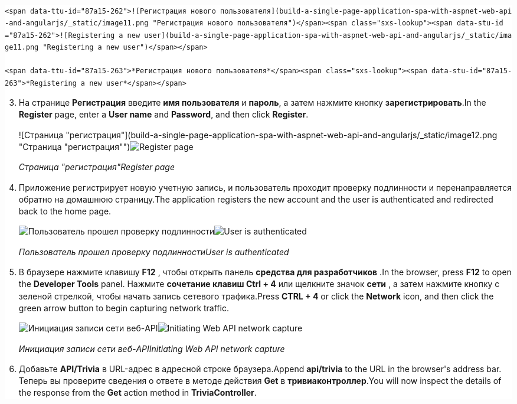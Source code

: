     <span data-ttu-id="87a15-262">![Регистрация нового пользователя](build-a-single-page-application-spa-with-aspnet-web-api-and-angularjs/_static/image11.png "Регистрация нового пользователя")</span><span class="sxs-lookup"><span data-stu-id="87a15-262">![Registering a new user](build-a-single-page-application-spa-with-aspnet-web-api-and-angularjs/_static/image11.png "Registering a new user")</span></span>

    <span data-ttu-id="87a15-263">*Регистрация нового пользователя*</span><span class="sxs-lookup"><span data-stu-id="87a15-263">*Registering a new user*</span></span>
3. <span data-ttu-id="87a15-264">На странице **Регистрация** введите **имя пользователя** и **пароль**, а затем нажмите кнопку **зарегистрировать**.</span><span class="sxs-lookup"><span data-stu-id="87a15-264">In the **Register** page, enter a **User name** and **Password**, and then click **Register**.</span></span>

    <span data-ttu-id="87a15-265">![Страница "регистрация"](build-a-single-page-application-spa-with-aspnet-web-api-and-angularjs/_static/image12.png "Страница "регистрация"")</span><span class="sxs-lookup"><span data-stu-id="87a15-265">![Register page](build-a-single-page-application-spa-with-aspnet-web-api-and-angularjs/_static/image12.png "Register page")</span></span>

    <span data-ttu-id="87a15-266">*Страница "регистрация"*</span><span class="sxs-lookup"><span data-stu-id="87a15-266">*Register page*</span></span>
4. <span data-ttu-id="87a15-267">Приложение регистрирует новую учетную запись, и пользователь проходит проверку подлинности и перенаправляется обратно на домашнюю страницу.</span><span class="sxs-lookup"><span data-stu-id="87a15-267">The application registers the new account and the user is authenticated and redirected back to the home page.</span></span>

    <span data-ttu-id="87a15-268">![Пользователь прошел проверку подлинности](build-a-single-page-application-spa-with-aspnet-web-api-and-angularjs/_static/image13.png "Пользователь прошел проверку подлинности")</span><span class="sxs-lookup"><span data-stu-id="87a15-268">![User is authenticated](build-a-single-page-application-spa-with-aspnet-web-api-and-angularjs/_static/image13.png "User authenticated")</span></span>

    <span data-ttu-id="87a15-269">*Пользователь прошел проверку подлинности*</span><span class="sxs-lookup"><span data-stu-id="87a15-269">*User is authenticated*</span></span>
5. <span data-ttu-id="87a15-270">В браузере нажмите клавишу **F12** , чтобы открыть панель **средства для разработчиков** .</span><span class="sxs-lookup"><span data-stu-id="87a15-270">In the browser, press **F12** to open the **Developer Tools** panel.</span></span> <span data-ttu-id="87a15-271">Нажмите **сочетание клавиш Ctrl + 4** или щелкните значок **сети** , а затем нажмите кнопку с зеленой стрелкой, чтобы начать запись сетевого трафика.</span><span class="sxs-lookup"><span data-stu-id="87a15-271">Press **CTRL + 4** or click the **Network** icon, and then click the green arrow button to begin capturing network traffic.</span></span>

    <span data-ttu-id="87a15-272">![Инициация записи сети веб-API](build-a-single-page-application-spa-with-aspnet-web-api-and-angularjs/_static/image14.png "Инициация записи сети веб-API")</span><span class="sxs-lookup"><span data-stu-id="87a15-272">![Initiating Web API network capture](build-a-single-page-application-spa-with-aspnet-web-api-and-angularjs/_static/image14.png "Initiating Web API network capture")</span></span>

    <span data-ttu-id="87a15-273">*Инициация записи сети веб-API*</span><span class="sxs-lookup"><span data-stu-id="87a15-273">*Initiating Web API network capture*</span></span>
6. <span data-ttu-id="87a15-274">Добавьте **API/Trivia** в URL-адрес в адресной строке браузера.</span><span class="sxs-lookup"><span data-stu-id="87a15-274">Append **api/trivia** to the URL in the browser's address bar.</span></span> <span data-ttu-id="87a15-275">Теперь вы проверите сведения о ответе в методе действия **Get** в **тривиаконтроллер**.</span><span class="sxs-lookup"><span data-stu-id="87a15-275">You will now inspect the details of the response from the **Get** action method in **TriviaController**.</span></span>
